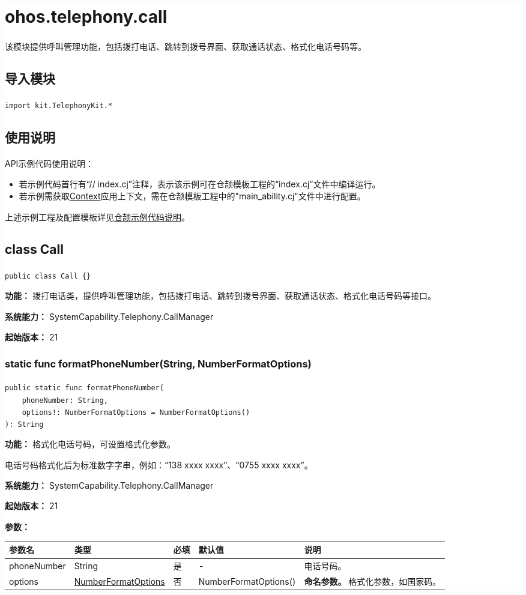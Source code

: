 # ohos.telephony.call

该模块提供呼叫管理功能，包括拨打电话、跳转到拨号界面、获取通话状态、格式化电话号码等。

## 导入模块

```cangjie
import kit.TelephonyKit.*
```

## 使用说明

API示例代码使用说明：

- 若示例代码首行有“// index.cj”注释，表示该示例可在仓颉模板工程的“index.cj”文件中编译运行。
- 若示例需获取[Context](../AbilityKit/cj-apis-app-ability-ui_ability.md#class-context)应用上下文，需在仓颉模板工程中的"main_ability.cj"文件中进行配置。

上述示例工程及配置模板详见[仓颉示例代码说明](../../cj-development-intro.md#仓颉示例代码说明)。

## class Call

```cangjie
public class Call {}
```

**功能：** 拨打电话类，提供呼叫管理功能，包括拨打电话、跳转到拨号界面、获取通话状态、格式化电话号码等接口。

**系统能力：** SystemCapability.Telephony.CallManager

**起始版本：** 21

### static func formatPhoneNumber(String, NumberFormatOptions)

```cangjie
public static func formatPhoneNumber(
    phoneNumber: String,
    options!: NumberFormatOptions = NumberFormatOptions()
): String
```

**功能：** 格式化电话号码，可设置格式化参数。

电话号码格式化后为标准数字字串，例如：“138 xxxx xxxx”、“0755 xxxx xxxx”。

**系统能力：** SystemCapability.Telephony.CallManager

**起始版本：** 21

**参数：**

|参数名|类型|必填|默认值|说明|
|:---|:---|:---|:---|:---|
|phoneNumber|String|是|-|电话号码。|
|options|[NumberFormatOptions](#class-numberformatoptions)|否|NumberFormatOptions()| **命名参数。** 格式化参数，如国家码。|
